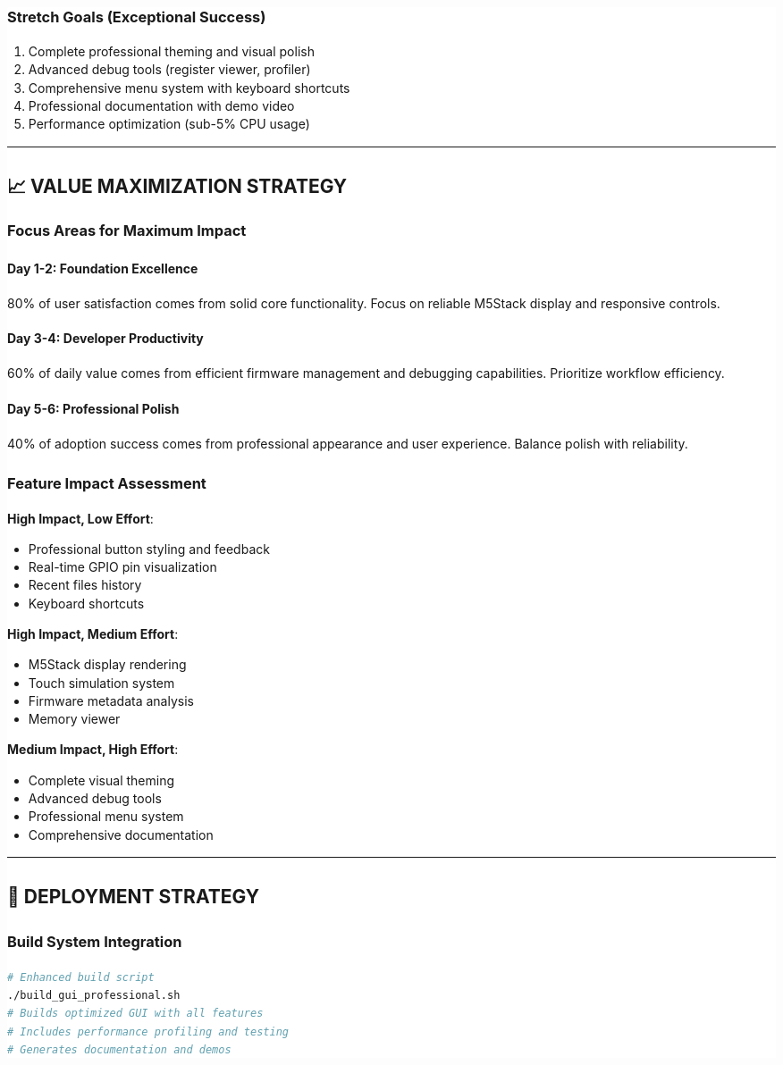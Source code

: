 ### **Stretch Goals (Exceptional Success)**
1. Complete professional theming and visual polish  
2. Advanced debug tools (register viewer, profiler)
3. Comprehensive menu system with keyboard shortcuts
4. Professional documentation with demo video
5. Performance optimization (sub-5% CPU usage)

---

## 📈 VALUE MAXIMIZATION STRATEGY

### **Focus Areas for Maximum Impact**

#### **Day 1-2: Foundation Excellence**
80% of user satisfaction comes from solid core functionality. Focus on reliable M5Stack display and responsive controls.

#### **Day 3-4: Developer Productivity**  
60% of daily value comes from efficient firmware management and debugging capabilities. Prioritize workflow efficiency.

#### **Day 5-6: Professional Polish**
40% of adoption success comes from professional appearance and user experience. Balance polish with reliability.

### **Feature Impact Assessment**

**High Impact, Low Effort**:
- Professional button styling and feedback
- Real-time GPIO pin visualization
- Recent files history
- Keyboard shortcuts

**High Impact, Medium Effort**:
- M5Stack display rendering
- Touch simulation system
- Firmware metadata analysis
- Memory viewer

**Medium Impact, High Effort**:
- Complete visual theming
- Advanced debug tools
- Professional menu system
- Comprehensive documentation

---

## 🚀 DEPLOYMENT STRATEGY

### **Build System Integration**
```bash
# Enhanced build script
./build_gui_professional.sh
# Builds optimized GUI with all features
# Includes performance profiling and testing
# Generates documentation and demos
```
